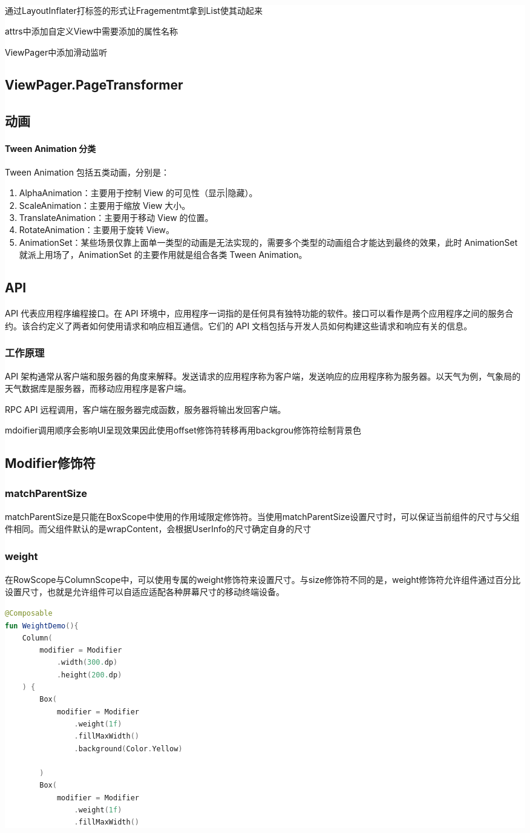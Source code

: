 通过LayoutInflater打标签的形式让Fragementmt拿到List<View>使其动起来

attrs中添加自定义View中需要添加的属性名称

ViewPager中添加滑动监听

## ViewPager.PageTransformer

## 动画

#### Tween Animation 分类

Tween Animation 包括五类动画，分别是：

1. AlphaAnimation：主要用于控制 View 的可见性（显示|隐藏）。
2. ScaleAnimation：主要用于缩放 View 大小。
3. TranslateAnimation：主要用于移动 View 的位置。
4. RotateAnimation：主要用于旋转 View。
5. AnimationSet：某些场景仅靠上面单一类型的动画是无法实现的，需要多个类型的动画组合才能达到最终的效果，此时 AnimationSet 就派上用场了，AnimationSet 的主要作用就是组合各类 Tween Animation。

## API

API 代表应用程序编程接口。在 API 环境中，应用程序一词指的是任何具有独特功能的软件。接口可以看作是两个应用程序之间的服务合约。该合约定义了两者如何使用请求和响应相互通信。它们的 API 文档包括与开发人员如何构建这些请求和响应有关的信息。

### 工作原理

API 架构通常从客户端和服务器的角度来解释。发送请求的应用程序称为客户端，发送响应的应用程序称为服务器。以天气为例，气象局的天气数据库是服务器，而移动应用程序是客户端。 

RPC API 远程调用，客户端在服务器完成函数，服务器将输出发回客户端。

mdoifier调用顺序会影响UI呈现效果因此使用offset修饰符转移再用backgrou修饰符绘制背景色

## Modifier修饰符

### matchParentSize

matchParentSize是只能在BoxScope中使用的作用域限定修饰符。当使用matchParentSize设置尺寸时，可以保证当前组件的尺寸与父组件相同。而父组件默认的是wrapContent，会根据UserInfo的尺寸确定自身的尺寸

### weight

在RowScope与ColumnScope中，可以使用专属的weight修饰符来设置尺寸。与size修饰符不同的是，weight修饰符允许组件通过百分比设置尺寸，也就是允许组件可以自适应适配各种屏幕尺寸的移动终端设备。

```kotlin
@Composable
fun WeightDemo(){
    Column(
        modifier = Modifier
            .width(300.dp)
            .height(200.dp)
    ) {
        Box(
            modifier = Modifier
                .weight(1f)
                .fillMaxWidth()
                .background(Color.Yellow)

        )
        Box(
            modifier = Modifier
                .weight(1f)
                .fillMaxWidth()
```